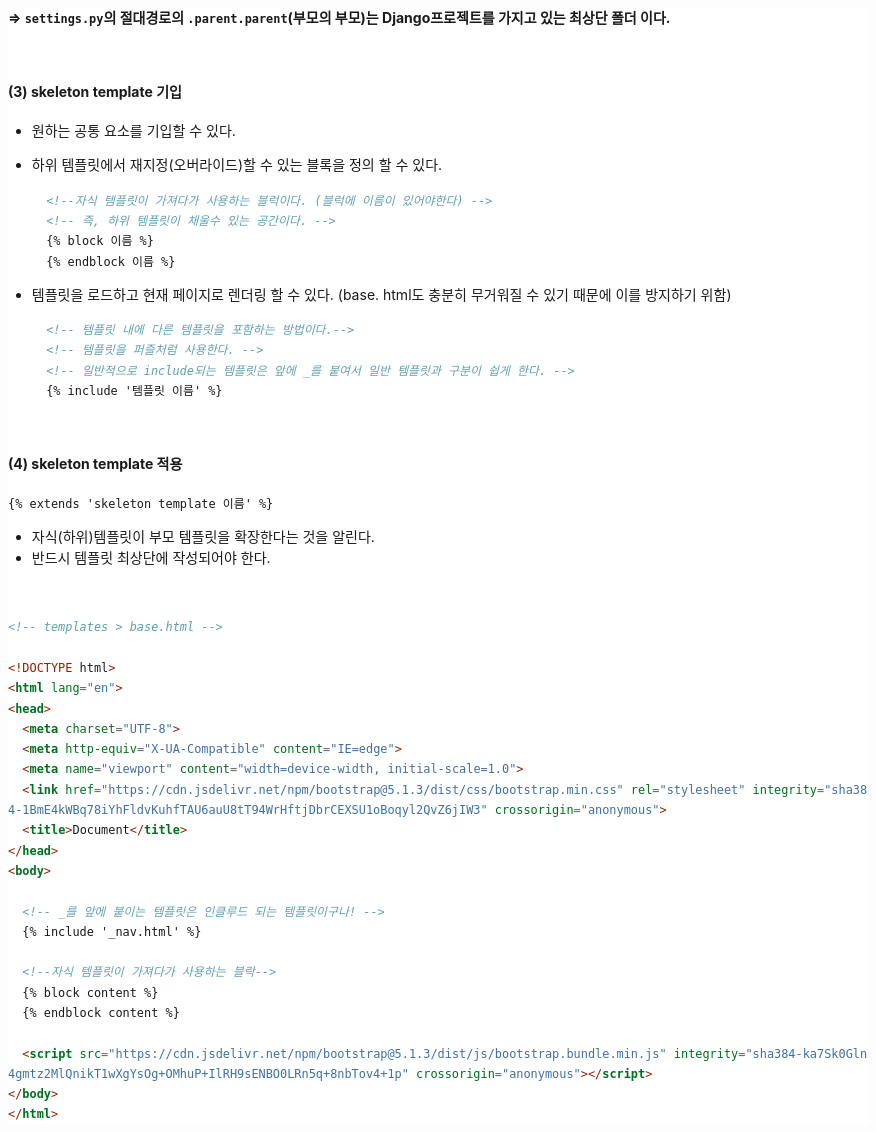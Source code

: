 **=> `settings.py`의 절대경로의 `.parent.parent`(부모의 부모)는 Django프로젝트를 가지고 있는 최상단 폴더 이다.** 

<br>

#### (3) skeleton template 기입 

- 원하는 공통 요소를 기입할 수 있다. 

- 하위 템플릿에서 재지정(오버라이드)할 수 있는 블록을 정의 할 수 있다.

  ```html
    <!--자식 템플릿이 가져다가 사용하는 블럭이다. (블럭에 이름이 있어야한다) -->
    <!-- 즉, 하위 템플릿이 채울수 있는 공간이다. -->
    {% block 이름 %}
    {% endblock 이름 %}
  ```

- 템플릿을 로드하고 현재 페이지로 렌더링 할 수 있다. (base. html도 충분히 무거워질 수 있기 때문에 이를 방지하기 위함)

  ```html
    <!-- 템플릿 내에 다른 템플릿을 포함하는 방법이다.-->
    <!-- 템플릿을 퍼즐처럼 사용한다. -->
    <!-- 일반적으로 include되는 템플릿은 앞에 _를 붙여서 일반 템플릿과 구분이 쉽게 한다. -->
    {% include '템플릿 이름' %}
  ```

<br>

#### (4) skeleton template 적용

```html
{% extends 'skeleton template 이름' %}
```

- 자식(하위)템플릿이 부모 템플릿을 확장한다는 것을 알린다.
- 반드시 템플릿 최상단에 작성되어야 한다. 

<br>

```html
<!-- templates > base.html -->

<!DOCTYPE html>
<html lang="en">
<head>
  <meta charset="UTF-8">
  <meta http-equiv="X-UA-Compatible" content="IE=edge">
  <meta name="viewport" content="width=device-width, initial-scale=1.0">
  <link href="https://cdn.jsdelivr.net/npm/bootstrap@5.1.3/dist/css/bootstrap.min.css" rel="stylesheet" integrity="sha384-1BmE4kWBq78iYhFldvKuhfTAU6auU8tT94WrHftjDbrCEXSU1oBoqyl2QvZ6jIW3" crossorigin="anonymous">
  <title>Document</title>
</head>
<body>

  <!-- _를 앞에 붙이는 템플릿은 인클루드 되는 템플릿이구나! -->
  {% include '_nav.html' %}

  <!--자식 템플릿이 가져다가 사용하는 블락-->
  {% block content %}
  {% endblock content %}

  <script src="https://cdn.jsdelivr.net/npm/bootstrap@5.1.3/dist/js/bootstrap.bundle.min.js" integrity="sha384-ka7Sk0Gln4gmtz2MlQnikT1wXgYsOg+OMhuP+IlRH9sENBO0LRn5q+8nbTov4+1p" crossorigin="anonymous"></script>
</body>
</html>
```
